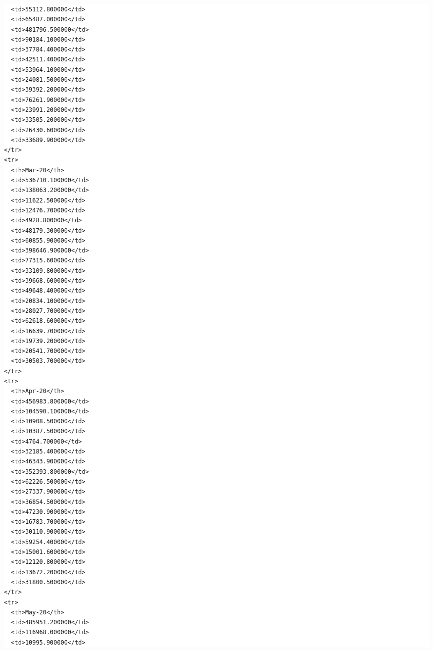       <td>55112.800000</td>
      <td>65487.000000</td>
      <td>481796.500000</td>
      <td>90184.100000</td>
      <td>37784.400000</td>
      <td>42511.400000</td>
      <td>53964.100000</td>
      <td>24081.500000</td>
      <td>39392.200000</td>
      <td>76261.900000</td>
      <td>23991.200000</td>
      <td>33505.200000</td>
      <td>26430.600000</td>
      <td>33689.900000</td>
    </tr>
    <tr>
      <th>Mar-20</th>
      <td>536710.100000</td>
      <td>138063.200000</td>
      <td>11622.500000</td>
      <td>12476.700000</td>
      <td>4928.800000</td>
      <td>48179.300000</td>
      <td>60855.900000</td>
      <td>398646.900000</td>
      <td>77315.600000</td>
      <td>33109.800000</td>
      <td>39668.600000</td>
      <td>49648.400000</td>
      <td>20834.100000</td>
      <td>28027.700000</td>
      <td>62618.600000</td>
      <td>16639.700000</td>
      <td>19739.200000</td>
      <td>20541.700000</td>
      <td>30503.700000</td>
    </tr>
    <tr>
      <th>Apr-20</th>
      <td>456983.800000</td>
      <td>104590.100000</td>
      <td>10908.500000</td>
      <td>10387.500000</td>
      <td>4764.700000</td>
      <td>32185.400000</td>
      <td>46343.900000</td>
      <td>352393.800000</td>
      <td>62226.500000</td>
      <td>27337.900000</td>
      <td>36854.500000</td>
      <td>47230.900000</td>
      <td>16783.700000</td>
      <td>30110.900000</td>
      <td>59254.400000</td>
      <td>15001.600000</td>
      <td>12120.800000</td>
      <td>13672.200000</td>
      <td>31800.500000</td>
    </tr>
    <tr>
      <th>May-20</th>
      <td>485951.200000</td>
      <td>116968.000000</td>
      <td>10995.900000</td>